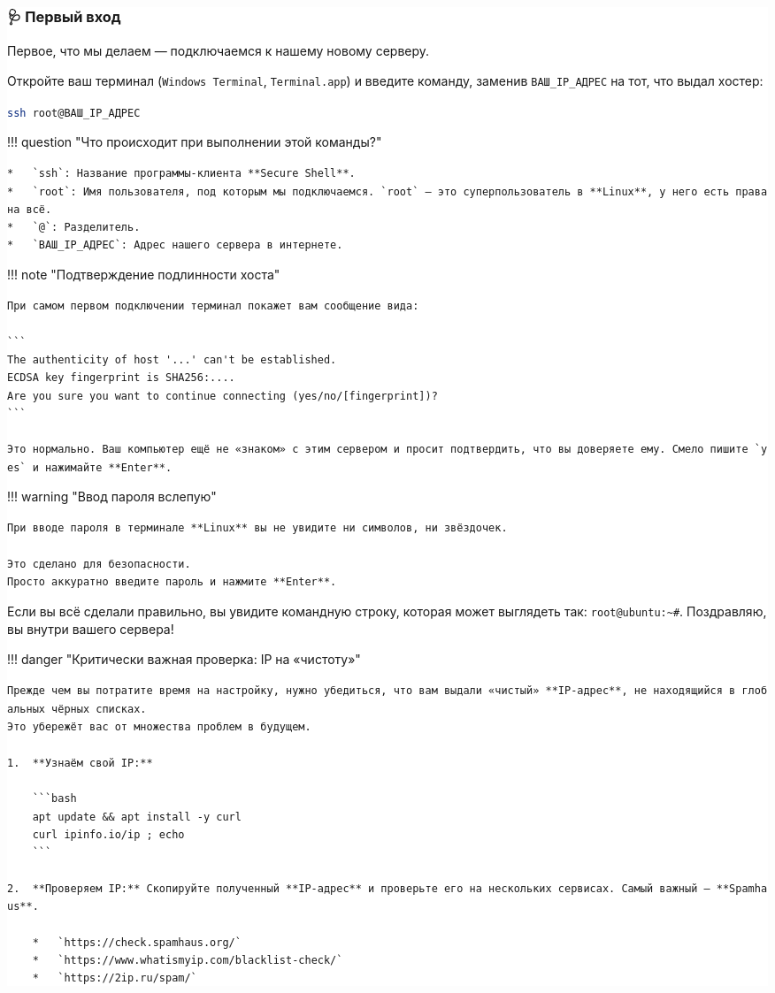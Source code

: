 ### 🩺 Первый вход

Первое, что мы делаем — подключаемся к нашему новому серверу.

Откройте ваш терминал (`Windows Terminal`, `Terminal.app`) и введите команду, заменив `ВАШ_IP_АДРЕС` на тот, что выдал хостер:

```bash
ssh root@ВАШ_IP_АДРЕС
```

!!! question "Что происходит при выполнении этой команды?"

    *   `ssh`: Название программы-клиента **Secure Shell**.
    *   `root`: Имя пользователя, под которым мы подключаемся. `root` — это суперпользователь в **Linux**, у него есть права на всё.
    *   `@`: Разделитель.
    *   `ВАШ_IP_АДРЕС`: Адрес нашего сервера в интернете.

!!! note "Подтверждение подлинности хоста"

    При самом первом подключении терминал покажет вам сообщение вида:

    ```
    The authenticity of host '...' can't be established.
    ECDSA key fingerprint is SHA256:....
    Are you sure you want to continue connecting (yes/no/[fingerprint])?
    ```

    Это нормально. Ваш компьютер ещё не «знаком» с этим сервером и просит подтвердить, что вы доверяете ему. Смело пишите `yes` и нажимайте **Enter**.

!!! warning "Ввод пароля вслепую"

    При вводе пароля в терминале **Linux** вы не увидите ни символов, ни звёздочек.
    
    Это сделано для безопасности.
    Просто аккуратно введите пароль и нажмите **Enter**.

Если вы всё сделали правильно, вы увидите командную строку, которая может выглядеть так: `root@ubuntu:~#`. Поздравляю, вы внутри вашего сервера!

!!! danger "Критически важная проверка: IP на «чистоту»"

    Прежде чем вы потратите время на настройку, нужно убедиться, что вам выдали «чистый» **IP-адрес**, не находящийся в глобальных чёрных списках.
    Это убережёт вас от множества проблем в будущем.

    1.  **Узнаём свой IP:**

        ```bash
        apt update && apt install -y curl
        curl ipinfo.io/ip ; echo
        ```

    2.  **Проверяем IP:** Скопируйте полученный **IP-адрес** и проверьте его на нескольких сервисах. Самый важный — **Spamhaus**.

        *   `https://check.spamhaus.org/`
        *   `https://www.whatismyip.com/blacklist-check/`
        *   `https://2ip.ru/spam/`
